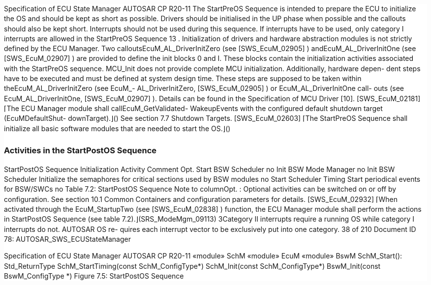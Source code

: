 Specification of ECU State Manager
AUTOSAR CP R20-11
The StartPreOS Sequence is intended to prepare the ECU to initialize the OS and
should be kept as short as possible. Drivers should be initialised in the UP phase
when possible and the callouts should also be kept short. Interrupts should not be
used during this sequence. If interrupts have to be used, only category I interrupts are
allowed in the StartPreOS Sequence 13 .
Initialization of drivers and hardware abstraction modules is not strictly defined by the
ECU Manager. Two calloutsEcuM_AL_DriverInitZero (see [SWS_EcuM_02905]
) andEcuM_AL_DriverInitOne (see [SWS_EcuM_02907] ) are provided to define
the init blocks 0 and I. These blocks contain the initialization activities associated with
the StartPreOS sequence.
MCU_Init does not provide complete MCU initialization. Additionally, hardware depen-
dent steps have to be executed and must be defined at system design time. These
steps are supposed to be taken within theEcuM_AL_DriverInitZero (see EcuM_-
AL_DriverInitZero, [SWS_EcuM_02905] ) or EcuM_AL_DriverInitOne call-
outs (see EcuM_AL_DriverInitOne, [SWS_EcuM_02907] ). Details can be found
in the Specification of MCU Driver [10].
[SWS_EcuM_02181] ⌈The ECU Manager module shall callEcuM_GetValidated-
WakeupEvents with the configured default shutdown target (EcuMDefaultShut-
downTarget).⌋()
See section 7.7 Shutdown Targets.
[SWS_EcuM_02603] ⌈The StartPreOS Sequence shall initialize all basic software
modules that are needed to start the OS.⌋()

### Activities in the StartPostOS Sequence

StartPostOS Sequence
Initialization Activity Comment Opt.
Start BSW Scheduler no
Init BSW Mode Manager no
Init BSW Scheduler Initialize the semaphores for critical sections used
by BSW modules no
Start Scheduler Timing Start periodical events for BSW/SWCs no
Table 7.2: StartPostOS Sequence
Note to columnOpt. : Optional activities can be switched on or off by configuration.
See section 10.1 Common Containers and configuration parameters for details.
[SWS_EcuM_02932] ⌈When activated through the EcuM_StartupTwo (see
[SWS_EcuM_02838] ) function, the ECU Manager module shall perform the actions
in StartPostOS Sequence (see table 7.2).⌋(SRS_ModeMgm_09113)
3Category II interrupts require a running OS while category I interrupts do not. AUTOSAR OS re-
quires each interrupt vector to be exclusively put into one category.
38 of 210 Document ID 78: AUTOSAR_SWS_ECUStateManager

Specification of ECU State Manager
AUTOSAR CP R20-11
«module»
SchM
«module»
EcuM
«module»
BswM
SchM_Start():
Std_ReturnType
SchM_StartTiming(const SchM_ConfigType*)
SchM_Init(const SchM_ConfigType*)
BswM_Init(const BswM_ConfigType *)
Figure 7.5: StartPostOS Sequence
